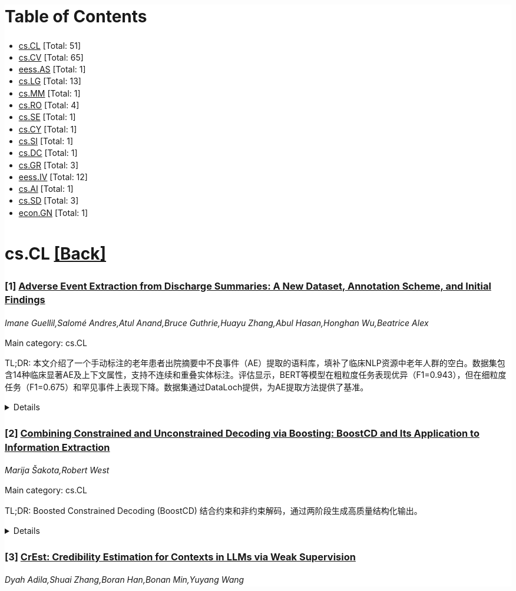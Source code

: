 <div id=toc></div>

# Table of Contents

- [cs.CL](#cs.CL) [Total: 51]
- [cs.CV](#cs.CV) [Total: 65]
- [eess.AS](#eess.AS) [Total: 1]
- [cs.LG](#cs.LG) [Total: 13]
- [cs.MM](#cs.MM) [Total: 1]
- [cs.RO](#cs.RO) [Total: 4]
- [cs.SE](#cs.SE) [Total: 1]
- [cs.CY](#cs.CY) [Total: 1]
- [cs.SI](#cs.SI) [Total: 1]
- [cs.DC](#cs.DC) [Total: 1]
- [cs.GR](#cs.GR) [Total: 3]
- [eess.IV](#eess.IV) [Total: 12]
- [cs.AI](#cs.AI) [Total: 1]
- [cs.SD](#cs.SD) [Total: 3]
- [econ.GN](#econ.GN) [Total: 1]


<div id='cs.CL'></div>

# cs.CL [[Back]](#toc)

### [1] [Adverse Event Extraction from Discharge Summaries: A New Dataset, Annotation Scheme, and Initial Findings](https://arxiv.org/abs/2506.14900)
*Imane Guellil,Salomé Andres,Atul Anand,Bruce Guthrie,Huayu Zhang,Abul Hasan,Honghan Wu,Beatrice Alex*

Main category: cs.CL

TL;DR: 本文介绍了一个手动标注的老年患者出院摘要中不良事件（AE）提取的语料库，填补了临床NLP资源中老年人群的空白。数据集包含14种临床显著AE及上下文属性，支持不连续和重叠实体标注。评估显示，BERT等模型在粗粒度任务表现优异（F1=0.943），但在细粒度任务（F1=0.675）和罕见事件上表现下降。数据集通过DataLoch提供，为AE提取方法提供了基准。


<details><summary>Details</summary></details>


### [2] [Combining Constrained and Unconstrained Decoding via Boosting: BoostCD and Its Application to Information Extraction](https://arxiv.org/abs/2506.14901)
*Marija Šakota,Robert West*

Main category: cs.CL

TL;DR: Boosted Constrained Decoding (BoostCD) 结合约束和非约束解码，通过两阶段生成高质量结构化输出。


<details><summary>Details</summary></details>


### [3] [CrEst: Credibility Estimation for Contexts in LLMs via Weak Supervision](https://arxiv.org/abs/2506.14912)
*Dyah Adila,Shuai Zhang,Boran Han,Bonan Min,Yuyang Wang*
